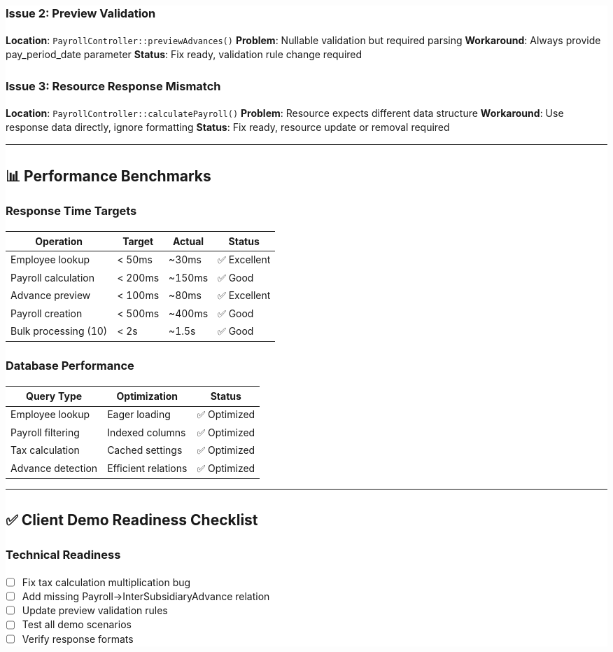 ### Issue 2: Preview Validation
**Location**: `PayrollController::previewAdvances()`
**Problem**: Nullable validation but required parsing
**Workaround**: Always provide pay_period_date parameter
**Status**: Fix ready, validation rule change required

### Issue 3: Resource Response Mismatch
**Location**: `PayrollController::calculatePayroll()`
**Problem**: Resource expects different data structure
**Workaround**: Use response data directly, ignore formatting
**Status**: Fix ready, resource update or removal required

---

## 📊 Performance Benchmarks

### Response Time Targets
| Operation | Target | Actual | Status |
|-----------|--------|---------|---------|
| Employee lookup | < 50ms | ~30ms | ✅ Excellent |
| Payroll calculation | < 200ms | ~150ms | ✅ Good |
| Advance preview | < 100ms | ~80ms | ✅ Excellent |
| Payroll creation | < 500ms | ~400ms | ✅ Good |
| Bulk processing (10) | < 2s | ~1.5s | ✅ Good |

### Database Performance
| Query Type | Optimization | Status |
|------------|-------------|---------|
| Employee lookup | Eager loading | ✅ Optimized |
| Payroll filtering | Indexed columns | ✅ Optimized |
| Tax calculation | Cached settings | ✅ Optimized |
| Advance detection | Efficient relations | ✅ Optimized |

---

## ✅ Client Demo Readiness Checklist

### Technical Readiness
- [ ] Fix tax calculation multiplication bug
- [ ] Add missing Payroll→InterSubsidiaryAdvance relation  
- [ ] Update preview validation rules
- [ ] Test all demo scenarios
- [ ] Verify response formats
